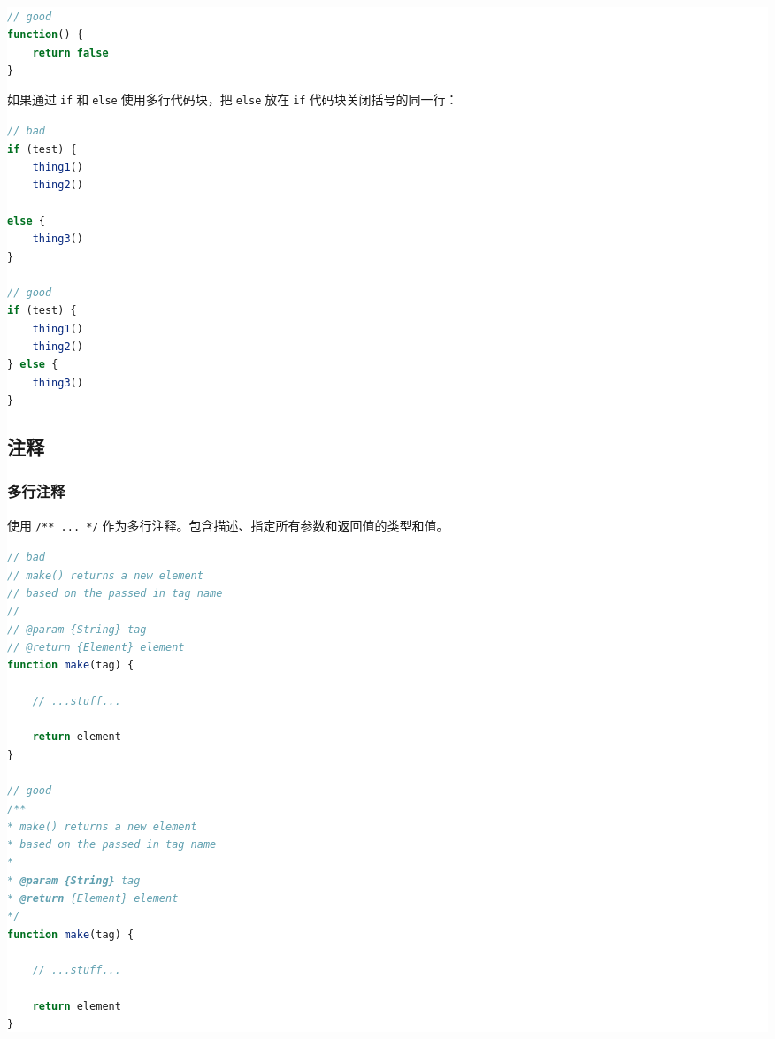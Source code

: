 ```javascript
// good
function() {
    return false
}
```

如果通过 `if` 和 `else` 使用多行代码块，把 `else` 放在 `if` 代码块关闭括号的同一行：

```javascript
// bad
if (test) {
    thing1()
    thing2()

else {
    thing3()
}

// good
if (test) {
    thing1()
    thing2()
} else {
    thing3()
}
```

## 注释

### 多行注释

使用 `/** ... */` 作为多行注释。包含描述、指定所有参数和返回值的类型和值。

```javascript
// bad
// make() returns a new element
// based on the passed in tag name
//
// @param {String} tag
// @return {Element} element
function make(tag) {

    // ...stuff...

    return element
}

// good
/**
* make() returns a new element
* based on the passed in tag name
*
* @param {String} tag
* @return {Element} element
*/
function make(tag) {

    // ...stuff...

    return element
}
```
